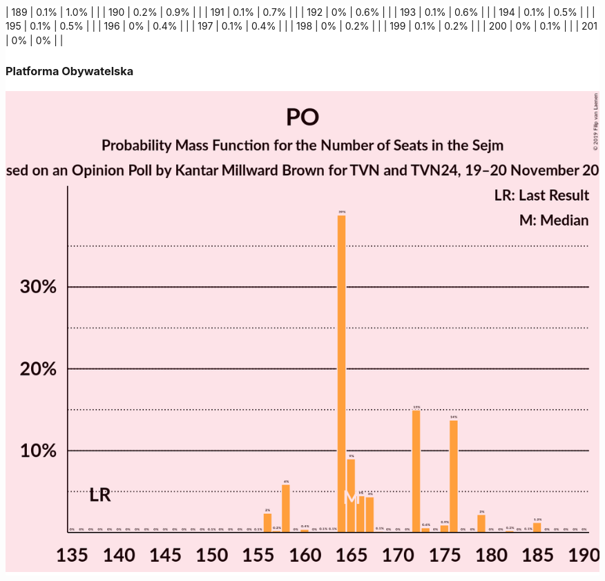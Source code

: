 | 189 | 0.1% | 1.0% |  |
| 190 | 0.2% | 0.9% |  |
| 191 | 0.1% | 0.7% |  |
| 192 | 0% | 0.6% |  |
| 193 | 0.1% | 0.6% |  |
| 194 | 0.1% | 0.5% |  |
| 195 | 0.1% | 0.5% |  |
| 196 | 0% | 0.4% |  |
| 197 | 0.1% | 0.4% |  |
| 198 | 0% | 0.2% |  |
| 199 | 0.1% | 0.2% |  |
| 200 | 0% | 0.1% |  |
| 201 | 0% | 0% |  |

### Platforma Obywatelska

![Graph with seats probability mass function not yet produced](2018-11-20-KantarMillwardBrown-coalitions-seats-pmf-po.png "Seats Probability Mass Function")
